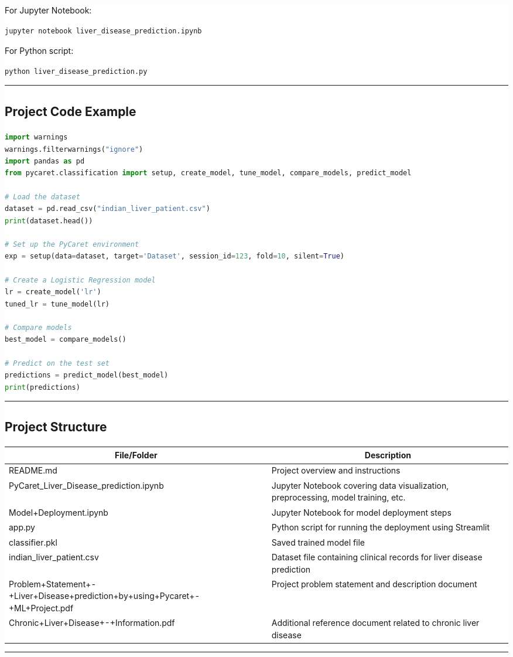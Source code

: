 For Jupyter Notebook:
```bash
jupyter notebook liver_disease_prediction.ipynb
```

For Python script:
```bash
python liver_disease_prediction.py
```

---

## Project Code Example

```python
import warnings
warnings.filterwarnings("ignore")
import pandas as pd
from pycaret.classification import setup, create_model, tune_model, compare_models, predict_model

# Load the dataset
dataset = pd.read_csv("indian_liver_patient.csv")
print(dataset.head())

# Set up the PyCaret environment
exp = setup(data=dataset, target='Dataset', session_id=123, fold=10, silent=True)

# Create a Logistic Regression model
lr = create_model('lr')
tuned_lr = tune_model(lr)

# Compare models
best_model = compare_models()

# Predict on the test set
predictions = predict_model(best_model)
print(predictions)
```

---

## Project Structure

| File/Folder                                               | Description                                                                                           |
|------------------------------------------------|---------------------------------------------------------------------------------------------------|
| README.md                                                | Project overview and instructions                                                           |
| PyCaret_Liver_Disease_prediction.ipynb   | Jupyter Notebook covering data visualization, preprocessing, model training, etc. |
| Model+Deployment.ipynb                         | Jupyter Notebook for model deployment steps                                       |
| app.py                                                    | Python script for running the deployment using Streamlit        |
| classifier.pkl                                              | Saved trained model file                                                                        |
| indian_liver_patient.csv                              | Dataset file containing clinical records for liver disease prediction                    |
| Problem+Statement+-+Liver+Disease+prediction+by+using+Pycaret+-+ML+Project.pdf | Project problem statement and description document                |
| Chronic+Liver+Disease+-+Information.pdf  | Additional reference document related to chronic liver disease                    |

---